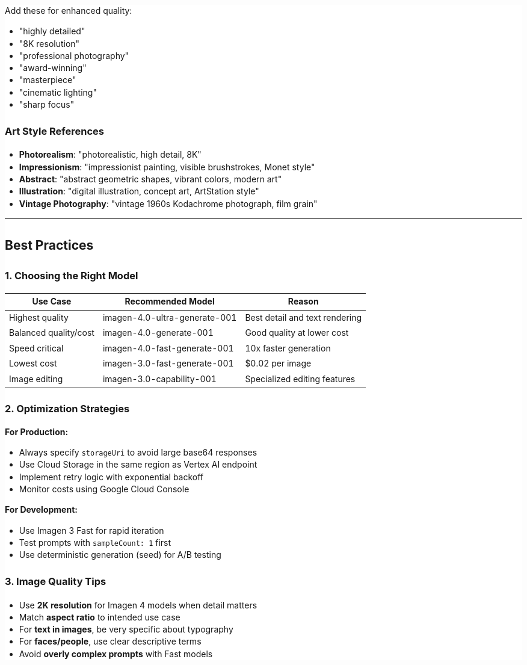 Add these for enhanced quality:
- "highly detailed"
- "8K resolution"
- "professional photography"
- "award-winning"
- "masterpiece"
- "cinematic lighting"
- "sharp focus"

### Art Style References

- **Photorealism**: "photorealistic, high detail, 8K"
- **Impressionism**: "impressionist painting, visible brushstrokes, Monet style"
- **Abstract**: "abstract geometric shapes, vibrant colors, modern art"
- **Illustration**: "digital illustration, concept art, ArtStation style"
- **Vintage Photography**: "vintage 1960s Kodachrome photograph, film grain"

---

## Best Practices

### 1. Choosing the Right Model

| Use Case | Recommended Model | Reason |
|----------|-------------------|--------|
| Highest quality | imagen-4.0-ultra-generate-001 | Best detail and text rendering |
| Balanced quality/cost | imagen-4.0-generate-001 | Good quality at lower cost |
| Speed critical | imagen-4.0-fast-generate-001 | 10x faster generation |
| Lowest cost | imagen-3.0-fast-generate-001 | $0.02 per image |
| Image editing | imagen-3.0-capability-001 | Specialized editing features |

### 2. Optimization Strategies

**For Production:**
- Always specify `storageUri` to avoid large base64 responses
- Use Cloud Storage in the same region as Vertex AI endpoint
- Implement retry logic with exponential backoff
- Monitor costs using Google Cloud Console

**For Development:**
- Use Imagen 3 Fast for rapid iteration
- Test prompts with `sampleCount: 1` first
- Use deterministic generation (seed) for A/B testing

### 3. Image Quality Tips

- Use **2K resolution** for Imagen 4 models when detail matters
- Match **aspect ratio** to intended use case
- For **text in images**, be very specific about typography
- For **faces/people**, use clear descriptive terms
- Avoid **overly complex prompts** with Fast models
